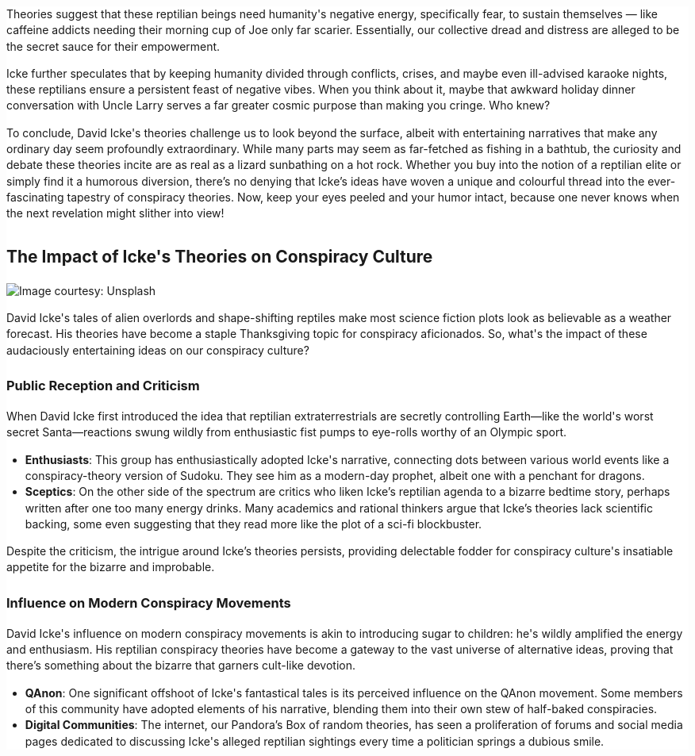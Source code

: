 Theories suggest that these reptilian beings need humanity's negative energy, specifically fear, to sustain themselves — like caffeine addicts needing their morning cup of Joe only far scarier. Essentially, our collective dread and distress are alleged to be the secret sauce for their empowerment.

Icke further speculates that by keeping humanity divided through conflicts, crises, and maybe even ill-advised karaoke nights, these reptilians ensure a persistent feast of negative vibes. When you think about it, maybe that awkward holiday dinner conversation with Uncle Larry serves a far greater cosmic purpose than making you cringe. Who knew?

To conclude, David Icke's theories challenge us to look beyond the surface, albeit with entertaining narratives that make any ordinary day seem profoundly extraordinary. While many parts may seem as far-fetched as fishing in a bathtub, the curiosity and debate these theories incite are as real as a lizard sunbathing on a hot rock. Whether you buy into the notion of a reptilian elite or simply find it a humorous diversion, there’s no denying that Icke’s ideas have woven a unique and colourful thread into the ever-fascinating tapestry of conspiracy theories. Now, keep your eyes peeled and your humor intact, because one never knows when the next revelation might slither into view!

## The Impact of Icke's Theories on Conspiracy Culture

![Image courtesy: Unsplash](https://nrtmedia.s3.amazonaws.com/gOABh7b94c69d-44be-40d1731317856_2530034.png?AWSAccessKeyId=AKIAU3POYAUZTITBZV7Y\&Signature=efVq1aJxE43O9RPb4HBhNdLLci0%3D\&Expires=1731339456)

David Icke's tales of alien overlords and shape-shifting reptiles make most science fiction plots look as believable as a weather forecast. His theories have become a staple Thanksgiving topic for conspiracy aficionados. So, what's the impact of these audaciously entertaining ideas on our conspiracy culture?

### Public Reception and Criticism

When David Icke first introduced the idea that reptilian extraterrestrials are secretly controlling Earth—like the world's worst secret Santa—reactions swung wildly from enthusiastic fist pumps to eye-rolls worthy of an Olympic sport.

- **Enthusiasts**: This group has enthusiastically adopted Icke's narrative, connecting dots between various world events like a conspiracy-theory version of Sudoku. They see him as a modern-day prophet, albeit one with a penchant for dragons.
- **Sceptics**: On the other side of the spectrum are critics who liken Icke’s reptilian agenda to a bizarre bedtime story, perhaps written after one too many energy drinks. Many academics and rational thinkers argue that Icke’s theories lack scientific backing, some even suggesting that they read more like the plot of a sci-fi blockbuster.

Despite the criticism, the intrigue around Icke’s theories persists, providing delectable fodder for conspiracy culture's insatiable appetite for the bizarre and improbable.

### Influence on Modern Conspiracy Movements

David Icke's influence on modern conspiracy movements is akin to introducing sugar to children: he's wildly amplified the energy and enthusiasm. His reptilian conspiracy theories have become a gateway to the vast universe of alternative ideas, proving that there’s something about the bizarre that garners cult-like devotion.

- **QAnon**: One significant offshoot of Icke's fantastical tales is its perceived influence on the QAnon movement. Some members of this community have adopted elements of his narrative, blending them into their own stew of half-baked conspiracies.
- **Digital Communities**: The internet, our Pandora’s Box of random theories, has seen a proliferation of forums and social media pages dedicated to discussing Icke's alleged reptilian sightings every time a politician springs a dubious smile.
